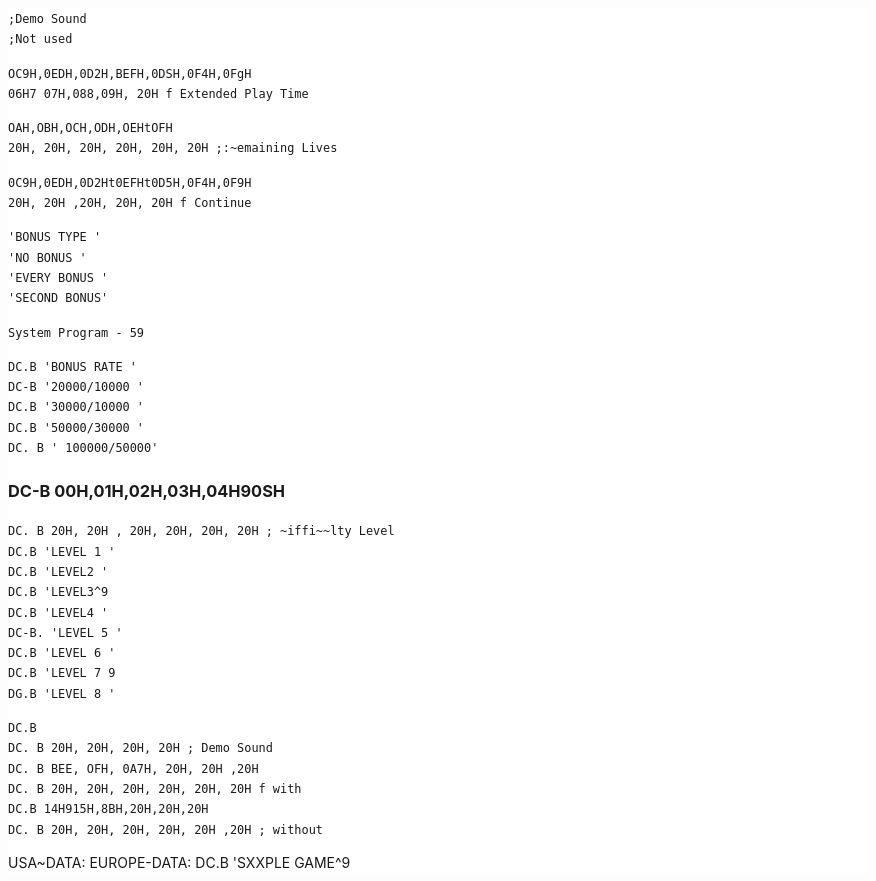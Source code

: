 ```
;Demo Sound
;Not used
```
```
OC9H,0EDH,0D2H,BEFH,0DSH,0F4H,0FgH
06H7 07H,088,09H, 20H f Extended Play Time
```
```
OAH,OBH,OCH,ODH,OEHtOFH
20H, 20H, 20H, 20H, 20H, 20H ;:~emaining Lives
```
```
0C9H,0EDH,0D2Ht0EFHt0D5H,0F4H,0F9H
20H, 20H ,20H, 20H, 20H f Continue
```
```
'BONUS TYPE '
'NO BONUS '
'EVERY BONUS '
'SECOND BONUS'
```
```
System Program - 59
```

```
DC.B 'BONUS RATE '
DC-B '20000/10000 '
DC.B '30000/10000 '
DC.B '50000/30000 '
DC. B ' 100000/50000'
```
### DC-B 00H,01H,02H,03H,04H90SH

```
DC. B 20H, 20H , 20H, 20H, 20H, 20H ; ~iffi~~lty Level
DC.B 'LEVEL 1 '
DC.B 'LEVEL2 '
DC.B 'LEVEL3^9
DC.B 'LEVEL4 '
DC-B. 'LEVEL 5 '
DC.B 'LEVEL 6 '
DC.B 'LEVEL 7 9
DG.B 'LEVEL 8 '
```
```
DC.B
DC. B 20H, 20H, 20H, 20H ; Demo Sound
DC. B BEE, OFH, 0A7H, 20H, 20H ,20H
DC. B 20H, 20H, 20H, 20H, 20H, 20H f with
DC.B 14H915H,8BH,20H,20H,20H
DC. B 20H, 20H, 20H, 20H, 20H ,20H ; without
```
USA~DATA:
EUROPE-DATA:
DC.B 'SXXPLE GAME^9

